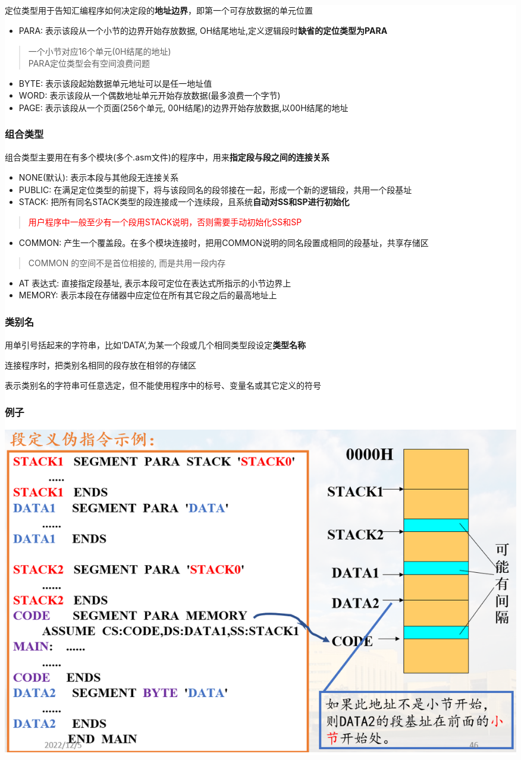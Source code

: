 定位类型用于告知汇编程序如何决定段的**地址边界**，即第一个可存放数据的单元位置

* PARA: 表示该段从一个小节的边界开始存放数据, OH结尾地址,定义逻辑段时**缺省的定位类型为PARA**

> 一个小节对应16个单元(0H结尾的地址)  
> PARA定位类型会有空间浪费问题

* BYTE: 表示该段起始数据单元地址可以是任一地址值
* WORD: 表示该段从一个偶数地址单元开始存放数据(最多浪费一个字节)
* PAGE: 表示该段从一个页面(256个单元, 00H结尾)的边界开始存放数据,以00H结尾的地址

### 组合类型

组合类型主要用在有多个模块(多个.asm文件)的程序中，用来**指定段与段之间的连接关系**

* NONE(默认): 表示本段与其他段无连接关系
* PUBLIC: 在满足定位类型的前提下，将与该段同名的段邻接在一起，形成一个新的逻辑段，共用一个段基址
* STACK: 把所有同名STACK类型的段连接成一个连续段，且系统**自动对SS和SP进行初始化**

> <font color="red">用户程序中一般至少有一个段用STACK说明，否则需要手动初始化SS和SP</font>

* COMMON: 产生一个覆盖段。在多个模块连接时，把用COMMON说明的同名段置成相同的段基址，共享存储区

> COMMON 的空间不是首位相接的, 而是共用一段内存

* AT 表达式: 直接指定段基址, 表示本段可定位在表达式所指示的小节边界上
* MEMORY: 表示本段在存储器中应定位在所有其它段之后的最高地址上

### 类别名

用单引号括起来的字符串，比如‘DATA’,为某一个段或几个相同类型段设定**类型名称**

连接程序时，把类别名相同的段存放在相邻的存储区

表示类别名的字符串可任意选定，但不能使用程序中的标号、变量名或其它定义的符号

### 例子

![例子](pics/段定义伪指令.png)
